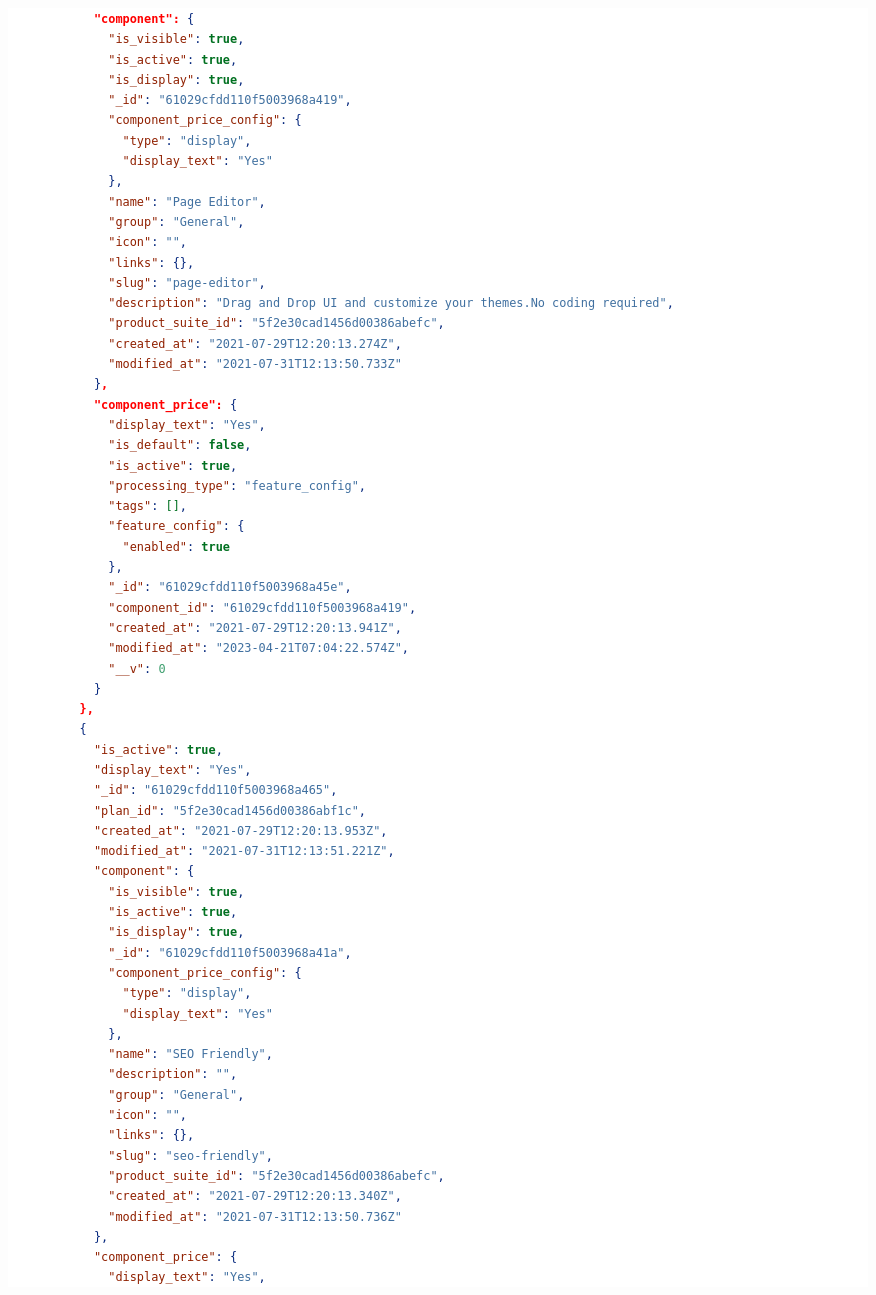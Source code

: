 ```json
            "component": {
              "is_visible": true,
              "is_active": true,
              "is_display": true,
              "_id": "61029cfdd110f5003968a419",
              "component_price_config": {
                "type": "display",
                "display_text": "Yes"
              },
              "name": "Page Editor",
              "group": "General",
              "icon": "",
              "links": {},
              "slug": "page-editor",
              "description": "Drag and Drop UI and customize your themes.No coding required",
              "product_suite_id": "5f2e30cad1456d00386abefc",
              "created_at": "2021-07-29T12:20:13.274Z",
              "modified_at": "2021-07-31T12:13:50.733Z"
            },
            "component_price": {
              "display_text": "Yes",
              "is_default": false,
              "is_active": true,
              "processing_type": "feature_config",
              "tags": [],
              "feature_config": {
                "enabled": true
              },
              "_id": "61029cfdd110f5003968a45e",
              "component_id": "61029cfdd110f5003968a419",
              "created_at": "2021-07-29T12:20:13.941Z",
              "modified_at": "2023-04-21T07:04:22.574Z",
              "__v": 0
            }
          },
          {
            "is_active": true,
            "display_text": "Yes",
            "_id": "61029cfdd110f5003968a465",
            "plan_id": "5f2e30cad1456d00386abf1c",
            "created_at": "2021-07-29T12:20:13.953Z",
            "modified_at": "2021-07-31T12:13:51.221Z",
            "component": {
              "is_visible": true,
              "is_active": true,
              "is_display": true,
              "_id": "61029cfdd110f5003968a41a",
              "component_price_config": {
                "type": "display",
                "display_text": "Yes"
              },
              "name": "SEO Friendly",
              "description": "",
              "group": "General",
              "icon": "",
              "links": {},
              "slug": "seo-friendly",
              "product_suite_id": "5f2e30cad1456d00386abefc",
              "created_at": "2021-07-29T12:20:13.340Z",
              "modified_at": "2021-07-31T12:13:50.736Z"
            },
            "component_price": {
              "display_text": "Yes",
```